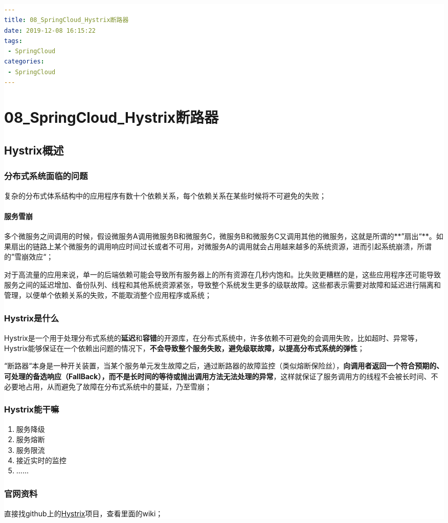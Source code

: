 ```yaml
---
title: 08_SpringCloud_Hystrix断路器
date: 2019-12-08 16:15:22
tags: 
 - SpringCloud
categories:
 - SpringCloud
---
```


# 08_SpringCloud_Hystrix断路器

## Hystrix概述

### 分布式系统面临的问题

复杂的分布式体系结构中的应用程序有数十个依赖关系，每个依赖关系在某些时候将不可避免的失败；



#### 服务雪崩

多个微服务之间调用的时候，假设微服务A调用微服务B和微服务C，微服务B和微服务C又调用其他的微服务，这就是所谓的**”扇出“**。如果扇出的链路上某个微服务的调用响应时间过长或者不可用，对微服务A的调用就会占用越来越多的系统资源，进而引起系统崩溃，所谓的”雪崩效应“；

对于高流量的应用来说，单一的后端依赖可能会导致所有服务器上的所有资源在几秒内饱和。比失败更糟糕的是，这些应用程序还可能导致服务之间的延迟增加、备份队列、线程和其他系统资源紧张，导致整个系统发生更多的级联故障。这些都表示需要对故障和延迟进行隔离和管理，以便单个依赖关系的失败，不能取消整个应用程序或系统；



### Hystrix是什么

Hystrix是一个用于处理分布式系统的**延迟**和**容错**的开源库，在分布式系统中，许多依赖不可避免的会调用失败，比如超时、异常等，Hystrix能够保证在一个依赖出问题的情况下，**不会导致整个服务失败，避免级联故障，以提高分布式系统的弹性**；

“断路器“本身是一种开关装置，当某个服务单元发生故障之后，通过断路器的故障监控（类似熔断保险丝），**向调用者返回一个符合预期的、可处理的备选响应（FallBack），而不是长时间的等待或抛出调用方法无法处理的异常**，这样就保证了服务调用方的线程不会被长时间、不必要地占用，从而避免了故障在分布式系统中的蔓延，乃至雪崩；



### Hystrix能干嘛

1. 服务降级
2. 服务熔断
3. 服务限流
4. 接近实时的监控
5. ......



### 官网资料

直接找github上的[Hystrix](https://github.com/Netflix/Hystrix/wiki)项目，查看里面的wiki；
